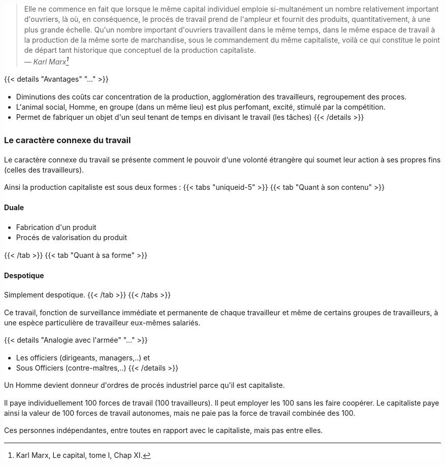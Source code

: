 > Elle ne commence en fait que lorsque le même capital individuel emploie si-multanément un nombre relativement important d'ouvriers, là où, en conséquence, le procés de travail prend de l'ampleur et fournit des produits, quantitativement, à une plus grande échelle. Qu'un nombre important d'ouvriers travaillent dans le même temps, dans le même espace de travail à la production de la même sorte de marchandise, sous le commandement du même capitaliste, voilà ce qui constitue le point de départ tant historique que conceptuel de la production capitaliste.<br>
> — <cite>Karl Marx[^6]</cite>

[^6]: Karl Marx, Le capital, tome I, Chap XI.

{{< details "Avantages" "..." >}}

* Diminutions des coûts car concentration de la production, agglomération des travailleurs, regroupement des proces.
* L'animal social, Homme, en groupe (dans un même lieu) est plus perfomant, excité, stimulé par la compétition.
* Permet de fabriquer un objet d'un seul tenant de temps en divisant le travail (les tâches)
{{< /details >}}


### Le caractère connexe du travail

Le caractère connexe du travail se présente comment le pouvoir d'une volonté étrangère qui soumet leur action à ses propres fins (celles des travailleurs).

Ainsi la production capitaliste est sous deux formes :
{{< tabs "uniqueid-5" >}}
{{< tab "Quant à son contenu" >}}

#### Duale

* Fabrication d'un produit
* Procés de valorisation du produit

{{< /tab >}}
{{< tab "Quant à sa forme" >}}

#### Despotique

Simplement despotique.
{{< /tab >}}
{{< /tabs >}}

Ce travail, fonction de surveillance immédiate et permanente de chaque travailleur et même de certains groupes de travailleurs, à une espèce particulière de travailleur eux-mêmes salariés.

{{< details "Analogie avec l'armée" "..." >}}
* Les officiers (dirigeants, managers,..) et
* Sous Officiers (contre-maîtres,..)
{{< /details >}}

Un Homme devient donneur d'ordres de procés industriel parce qu'il est capitaliste.

Il paye individuellement 100 forces de travail (100 travailleurs). Il peut employer les 100 sans les faire coopérer. Le capitaliste paye ainsi la valeur de 100 forces de travail autonomes, mais ne paie pas la force de travail combinée des 100.

Ces personnes indépendantes, entre toutes en rapport avec le capitaliste, mais pas entre elles.


[^1]: Sophocle dans Antigone.
[^2]: volonté de garder son argent en dehors du circuit économique, un thésauriseur.
[^3]: Aristote, De Republica, Chap VIII.
[^4]: Aristote, livre 1, chap X.
[^5]: Dans le sens : le capitaliste évoluant seul, le capitaliste pris individuellement.